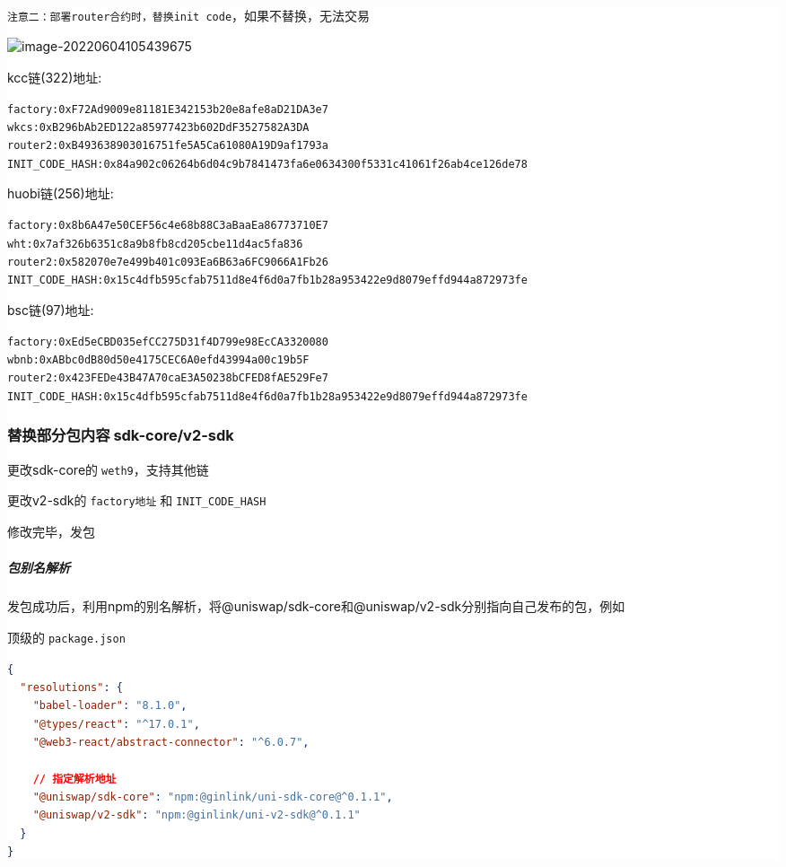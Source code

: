`注意二：部署router合约时，替换init code`，如果不替换，无法交易

![image-20220604105439675](https://cdn.gincool.com/img/image-20220604105439675.png)

kcc链(322)地址: 

```sh
factory:0xF72Ad9009e81181E342153b20e8afe8aD21DA3e7
wkcs:0xB296bAb2ED122a85977423b602DdF3527582A3DA
router2:0xB493638903016751fe5A5Ca61080A19D9af1793a
INIT_CODE_HASH:0x84a902c06264b6d04c9b7841473fa6e0634300f5331c41061f26ab4ce126de78
```

huobi链(256)地址: 

```sh
factory:0x8b6A47e50CEF56c4e68b88C3aBaaEa86773710E7
wht:0x7af326b6351c8a9b8fb8cd205cbe11d4ac5fa836
router2:0x582070e7e499b401c093Ea6B63a6FC9066A1Fb26
INIT_CODE_HASH:0x15c4dfb595cfab7511d8e4f6d0a7fb1b28a953422e9d8079effd944a872973fe
```

bsc链(97)地址: 

```sh
factory:0xEd5eCBD035efCC275D31f4D799e98EcCA3320080
wbnb:0xABbc0dB80d50e4175CEC6A0efd43994a00c19b5F
router2:0x423FEDe43B47A70caE3A50238bCFED8fAE529Fe7
INIT_CODE_HASH:0x15c4dfb595cfab7511d8e4f6d0a7fb1b28a953422e9d8079effd944a872973fe
```

### 替换部分包内容 sdk-core/v2-sdk

更改sdk-core的 `weth9`，支持其他链

更改v2-sdk的 `factory地址` 和 `INIT_CODE_HASH`

修改完毕，发包

##### 包别名解析

发包成功后，利用npm的别名解析，将@uniswap/sdk-core和@uniswap/v2-sdk分别指向自己发布的包，例如

顶级的 `package.json`

```json
{
  "resolutions": {
    "babel-loader": "8.1.0",
    "@types/react": "^17.0.1",
    "@web3-react/abstract-connector": "^6.0.7",
    
    // 指定解析地址
    "@uniswap/sdk-core": "npm:@ginlink/uni-sdk-core@^0.1.1",
    "@uniswap/v2-sdk": "npm:@ginlink/uni-v2-sdk@^0.1.1"
  }
}
```
